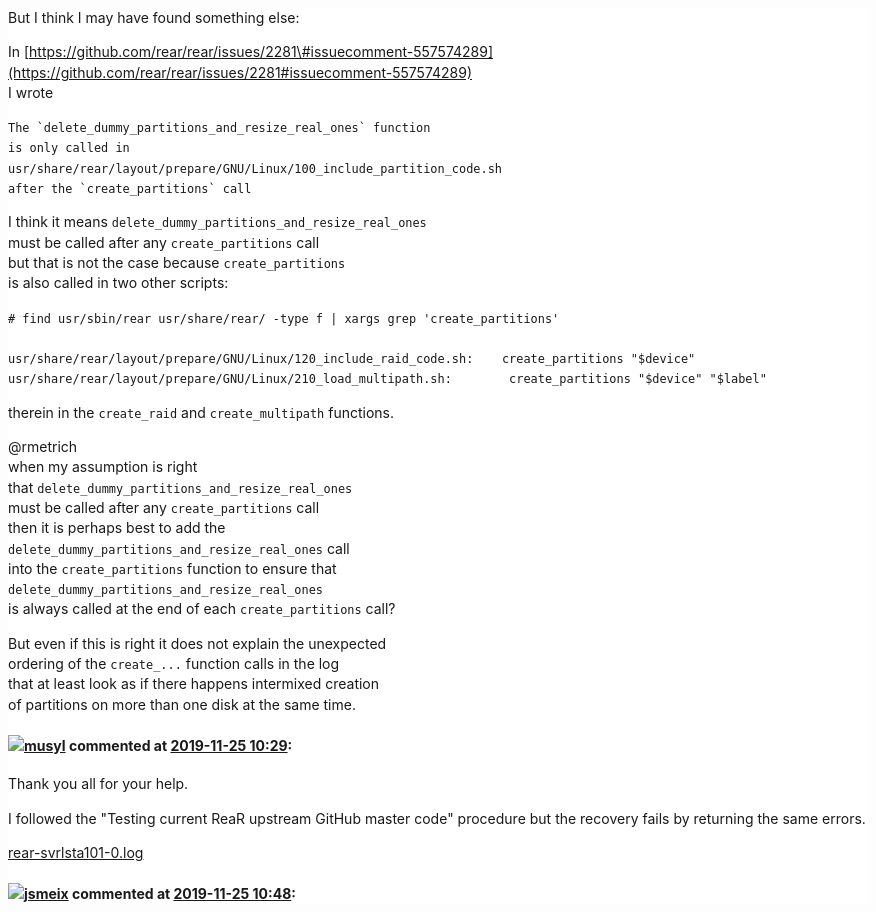 But I think I may have found something else:

In
[https://github.com/rear/rear/issues/2281\#issuecomment-557574289](https://github.com/rear/rear/issues/2281#issuecomment-557574289)  
I wrote

    The `delete_dummy_partitions_and_resize_real_ones` function
    is only called in
    usr/share/rear/layout/prepare/GNU/Linux/100_include_partition_code.sh
    after the `create_partitions` call 

I think it means `delete_dummy_partitions_and_resize_real_ones`  
must be called after any `create_partitions` call  
but that is not the case because `create_partitions`  
is also called in two other scripts:

    # find usr/sbin/rear usr/share/rear/ -type f | xargs grep 'create_partitions'

    usr/share/rear/layout/prepare/GNU/Linux/120_include_raid_code.sh:    create_partitions "$device"
    usr/share/rear/layout/prepare/GNU/Linux/210_load_multipath.sh:        create_partitions "$device" "$label"

therein in the `create_raid` and `create_multipath` functions.

@rmetrich  
when my assumption is right  
that `delete_dummy_partitions_and_resize_real_ones`  
must be called after any `create_partitions` call  
then it is perhaps best to add the  
`delete_dummy_partitions_and_resize_real_ones` call  
into the `create_partitions` function to ensure that  
`delete_dummy_partitions_and_resize_real_ones`  
is always called at the end of each `create_partitions` call?

But even if this is right it does not explain the unexpected  
ordering of the `create_...` function calls in the log  
that at least look as if there happens intermixed creation  
of partitions on more than one disk at the same time.

#### <img src="https://avatars.githubusercontent.com/u/58026989?v=4" width="50">[musyl](https://github.com/musyl) commented at [2019-11-25 10:29](https://github.com/rear/rear/issues/2281#issuecomment-558092091):

Thank you all for your help.

I followed the "Testing current ReaR upstream GitHub master code"
procedure but the recovery fails by returning the same errors.

[rear-svrlsta101-0.log](https://github.com/rear/rear/files/3886127/rear-svrlsta101-0.log)

#### <img src="https://avatars.githubusercontent.com/u/1788608?u=925fc54e2ce01551392622446ece427f51e2f0ce&v=4" width="50">[jsmeix](https://github.com/jsmeix) commented at [2019-11-25 10:48](https://github.com/rear/rear/issues/2281#issuecomment-558099595):
